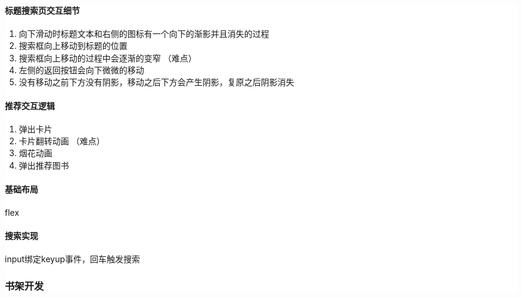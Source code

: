 

#### 标题搜索页交互细节

1. 向下滑动时标题文本和右侧的图标有一个向下的渐影并且消失的过程
2. 搜索框向上移动到标题的位置
3. 搜索框向上移动的过程中会逐渐的变窄 （难点）
4. 左侧的返回按钮会向下微微的移动
5. 没有移动之前下方没有阴影，移动之后下方会产生阴影，复原之后阴影消失



#### 推荐交互逻辑

1. 弹出卡片
2. 卡片翻转动画 （难点）
3. 烟花动画
4. 弹出推荐图书



#### 基础布局

flex



#### 搜索实现

input绑定keyup事件，回车触发搜索



### 书架开发



#### 